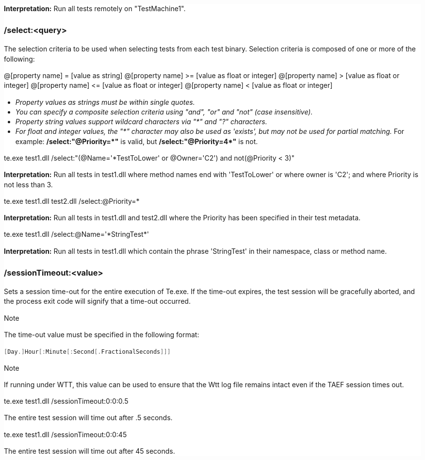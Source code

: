 **Interpretation:** Run all tests remotely on "TestMachine1".

### /select:\<query>

The selection criteria to be used when selecting tests from each test binary. Selection criteria is composed of one or more of the following:

@\[property name\] = \[value as string\]
@\[property name\] &gt;= \[value as float or integer\]
@\[property name\] &gt; \[value as float or integer\]
@\[property name\] &lt;= \[value as float or integer\]
@\[property name\] &lt; \[value as float or integer\]

* *Property values as strings must be within single quotes.*
* *You can specify a composite selection criteria using "and", "or" and "not" (case insensitive).*
* *Property string values support wildcard characters via "\*" and "?" characters.*
* *For float and integer values, the "\*" character may also be used as 'exists', but may not be used for partial matching.* For example: **/select:"@Priority=\*"** is valid, but **/select:"@Priority=4\*"** is not.

te.exe test1.dll /select:"(@Name='\*TestToLower' or @Owner='C2') and not(@Priority &lt; 3)"

**Interpretation:** Run all tests in test1.dll where method names end with 'TestToLower' or where owner is 'C2'; and where Priority is not less than 3.

te.exe test1.dll test2.dll /select:@Priority=\*

**Interpretation:** Run all tests in test1.dll and test2.dll where the Priority has been specified in their test metadata.

te.exe test1.dll /select:@Name='\*StringTest\*'  

**Interpretation:** Run all tests in test1.dll which contain the phrase 'StringTest' in their namespace, class or method name.

### /sessionTimeout:\<value>

Sets a session time-out for the entire execution of Te.exe. If the time-out expires, the test session will be gracefully aborted, and the process exit code will signify that a time-out occurred.

> [!NOTE]
> The time-out value must be specified in the following format:

```cpp
[Day.]Hour[:Minute[:Second[.FractionalSeconds]]]
```

> [!NOTE]
> If running under WTT, this value can be used to ensure that the Wtt log file remains intact even if the TAEF session times out.

te.exe test1.dll /sessionTimeout:0:0:0.5  

The entire test session will time out after .5 seconds.

te.exe test1.dll /sessionTimeout:0:0:45  

The entire test session will time out after 45 seconds.
